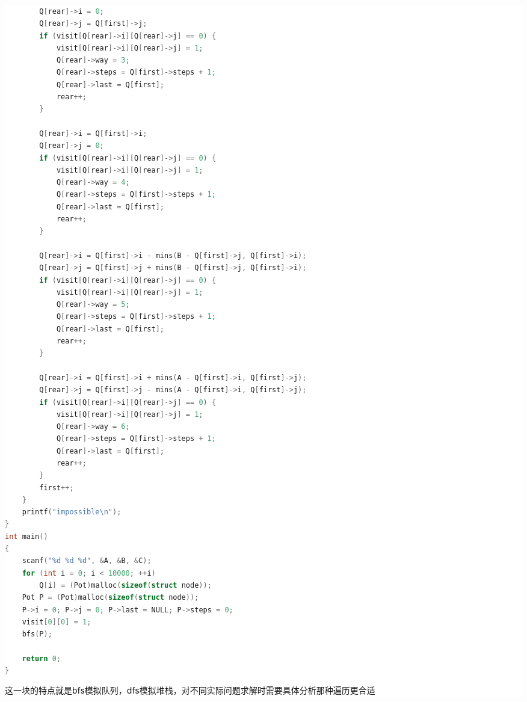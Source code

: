```c
        Q[rear]->i = 0;
        Q[rear]->j = Q[first]->j;
        if (visit[Q[rear]->i][Q[rear]->j] == 0) {
            visit[Q[rear]->i][Q[rear]->j] = 1;
            Q[rear]->way = 3;
            Q[rear]->steps = Q[first]->steps + 1;
            Q[rear]->last = Q[first];
            rear++;
        }

        Q[rear]->i = Q[first]->i;
        Q[rear]->j = 0;
        if (visit[Q[rear]->i][Q[rear]->j] == 0) {
            visit[Q[rear]->i][Q[rear]->j] = 1;
            Q[rear]->way = 4;
            Q[rear]->steps = Q[first]->steps + 1;
            Q[rear]->last = Q[first];
            rear++;
        }

        Q[rear]->i = Q[first]->i - mins(B - Q[first]->j, Q[first]->i);
        Q[rear]->j = Q[first]->j + mins(B - Q[first]->j, Q[first]->i);
        if (visit[Q[rear]->i][Q[rear]->j] == 0) {
            visit[Q[rear]->i][Q[rear]->j] = 1;
            Q[rear]->way = 5;
            Q[rear]->steps = Q[first]->steps + 1;
            Q[rear]->last = Q[first];
            rear++;
        }

        Q[rear]->i = Q[first]->i + mins(A - Q[first]->i, Q[first]->j);
        Q[rear]->j = Q[first]->j - mins(A - Q[first]->i, Q[first]->j);
        if (visit[Q[rear]->i][Q[rear]->j] == 0) {
            visit[Q[rear]->i][Q[rear]->j] = 1;
            Q[rear]->way = 6;
            Q[rear]->steps = Q[first]->steps + 1;
            Q[rear]->last = Q[first];
            rear++;
        }
        first++;
    }
    printf("impossible\n");
}
int main()
{
    scanf("%d %d %d", &A, &B, &C);
    for (int i = 0; i < 10000; ++i)
        Q[i] = (Pot)malloc(sizeof(struct node));
    Pot P = (Pot)malloc(sizeof(struct node));
    P->i = 0; P->j = 0; P->last = NULL; P->steps = 0;
    visit[0][0] = 1;
    bfs(P);

    return 0;
}
```

这一块的特点就是bfs模拟队列，dfs模拟堆栈，对不同实际问题求解时需要具体分析那种遍历更合适